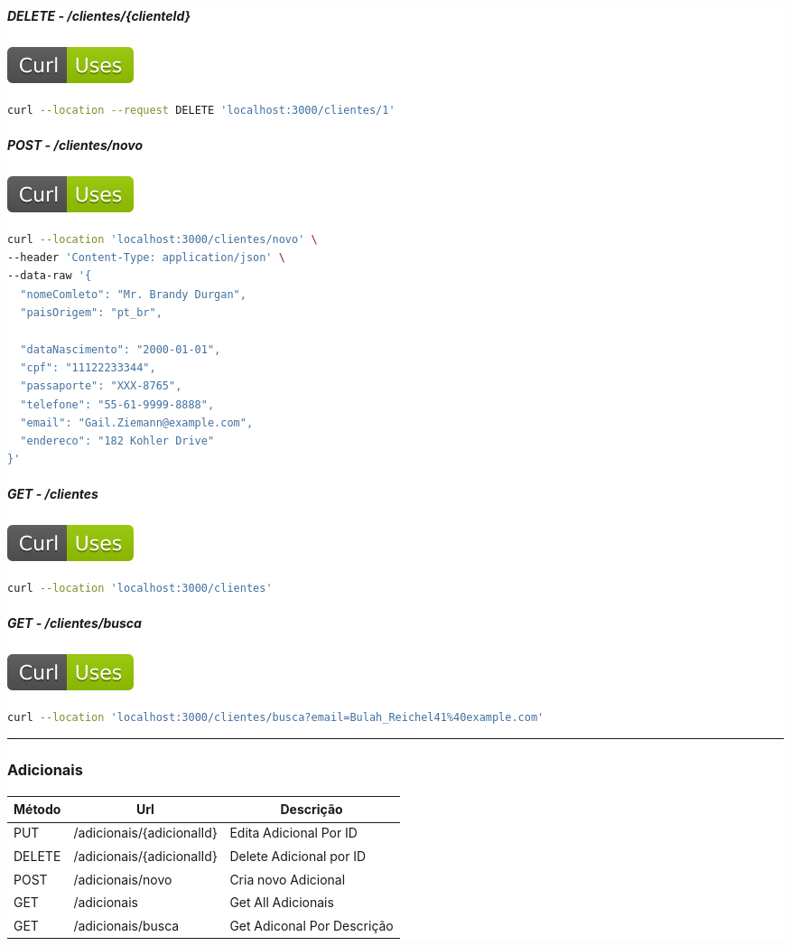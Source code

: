 ##### <a>DELETE - /clientes/{clienteId}</a>
![Uses Curl](images/Curl-Uses-green.svg)
```bash
curl --location --request DELETE 'localhost:3000/clientes/1'
```

##### <a>POST - /clientes/novo</a>
![Uses Curl](images/Curl-Uses-green.svg)
```bash
curl --location 'localhost:3000/clientes/novo' \
--header 'Content-Type: application/json' \
--data-raw '{
  "nomeComleto": "Mr. Brandy Durgan",
  "paisOrigem": "pt_br",
  
  "dataNascimento": "2000-01-01",
  "cpf": "11122233344",
  "passaporte": "XXX-8765",
  "telefone": "55-61-9999-8888",
  "email": "Gail.Ziemann@example.com",
  "endereco": "182 Kohler Drive"
}'
```

##### <a>GET - /clientes</a>
![Uses Curl](images/Curl-Uses-green.svg)
```bash
curl --location 'localhost:3000/clientes'
```

##### <a>GET - /clientes/busca</a>
![Uses Curl](images/Curl-Uses-green.svg)
```bash
curl --location 'localhost:3000/clientes/busca?email=Bulah_Reichel41%40example.com'
```


--------------------------------------------------------------------------------------------
### Adicionais

| Método | Url                       | Descrição                  |
|--------|---------------------------|----------------------------|
| PUT    | /adicionais/{adicionalId} | Edita Adicional Por ID     |
| DELETE | /adicionais/{adicionalId} | Delete Adicional por ID    |
| POST   | /adicionais/novo          | Cria novo Adicional        |
| GET    | /adicionais               | Get All Adicionais         |
| GET    | /adicionais/busca         | Get Adiconal Por Descrição |

